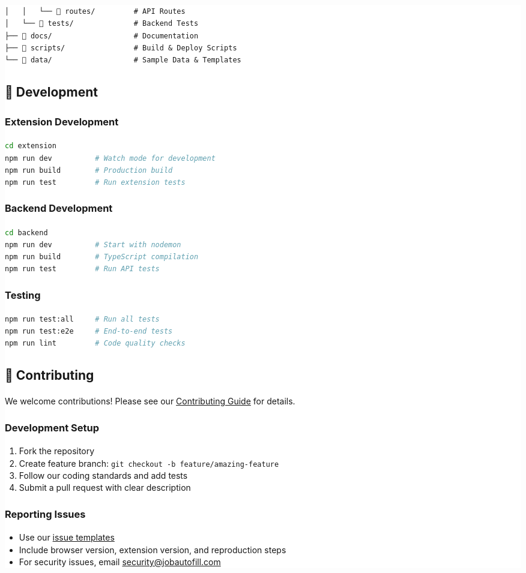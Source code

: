 ```
│   │   └── 📂 routes/         # API Routes
│   └── 📂 tests/              # Backend Tests
├── 📂 docs/                   # Documentation
├── 📂 scripts/                # Build & Deploy Scripts
└── 📂 data/                   # Sample Data & Templates
```

## 🔧 Development

### Extension Development

```bash
cd extension
npm run dev          # Watch mode for development
npm run build        # Production build
npm run test         # Run extension tests
```

### Backend Development

```bash
cd backend
npm run dev          # Start with nodemon
npm run build        # TypeScript compilation
npm run test         # Run API tests
```

### Testing

```bash
npm run test:all     # Run all tests
npm run test:e2e     # End-to-end tests
npm run lint         # Code quality checks
```

## 🤝 Contributing

We welcome contributions! Please see our
[Contributing Guide](docs/CONTRIBUTING.md) for details.

### Development Setup

1. Fork the repository
2. Create feature branch: `git checkout -b feature/amazing-feature`
3. Follow our coding standards and add tests
4. Submit a pull request with clear description

### Reporting Issues

- Use our [issue templates](.github/ISSUE_TEMPLATE/)
- Include browser version, extension version, and reproduction steps
- For security issues, email security@jobautofill.com
